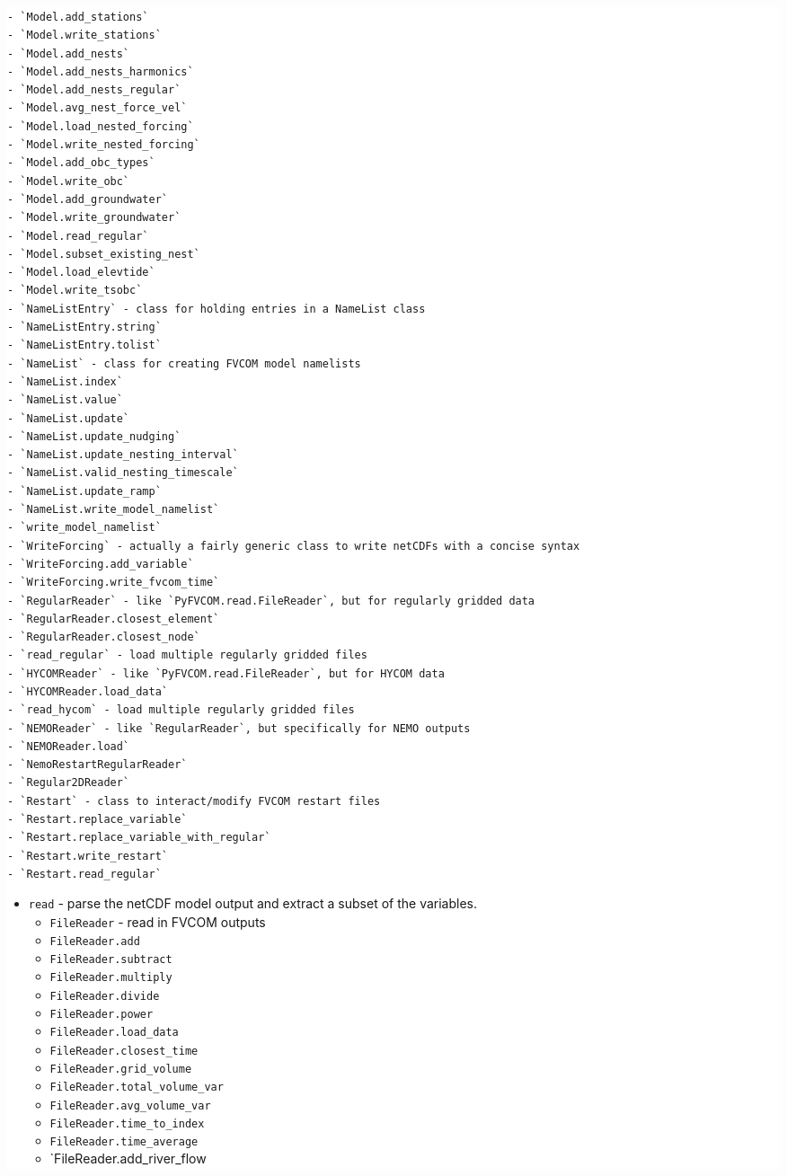     - `Model.add_stations`
    - `Model.write_stations`
    - `Model.add_nests`
    - `Model.add_nests_harmonics`
    - `Model.add_nests_regular`
    - `Model.avg_nest_force_vel`
    - `Model.load_nested_forcing`
    - `Model.write_nested_forcing`
    - `Model.add_obc_types`
    - `Model.write_obc`
    - `Model.add_groundwater`
    - `Model.write_groundwater`
    - `Model.read_regular`
    - `Model.subset_existing_nest`
    - `Model.load_elevtide`
    - `Model.write_tsobc`
    - `NameListEntry` - class for holding entries in a NameList class
    - `NameListEntry.string`
    - `NameListEntry.tolist`
    - `NameList` - class for creating FVCOM model namelists
    - `NameList.index`
    - `NameList.value`
    - `NameList.update`
    - `NameList.update_nudging`
    - `NameList.update_nesting_interval`
    - `NameList.valid_nesting_timescale`
    - `NameList.update_ramp`
    - `NameList.write_model_namelist`
    - `write_model_namelist`
    - `WriteForcing` - actually a fairly generic class to write netCDFs with a concise syntax
    - `WriteForcing.add_variable`
    - `WriteForcing.write_fvcom_time`
    - `RegularReader` - like `PyFVCOM.read.FileReader`, but for regularly gridded data
    - `RegularReader.closest_element`
    - `RegularReader.closest_node`
    - `read_regular` - load multiple regularly gridded files
    - `HYCOMReader` - like `PyFVCOM.read.FileReader`, but for HYCOM data
    - `HYCOMReader.load_data`
    - `read_hycom` - load multiple regularly gridded files
    - `NEMOReader` - like `RegularReader`, but specifically for NEMO outputs
    - `NEMOReader.load`
    - `NemoRestartRegularReader`
    - `Regular2DReader`
    - `Restart` - class to interact/modify FVCOM restart files
    - `Restart.replace_variable`
    - `Restart.replace_variable_with_regular`
    - `Restart.write_restart`
    - `Restart.read_regular`

* `read` - parse the netCDF model output and extract a subset of the variables.
    - `FileReader` - read in FVCOM outputs
    - `FileReader.add`
    - `FileReader.subtract`
    - `FileReader.multiply`
    - `FileReader.divide`
    - `FileReader.power`
    - `FileReader.load_data`
    - `FileReader.closest_time`
    - `FileReader.grid_volume`
    - `FileReader.total_volume_var`
    - `FileReader.avg_volume_var`
    - `FileReader.time_to_index`
    - `FileReader.time_average`
    - `FileReader.add_river_flow